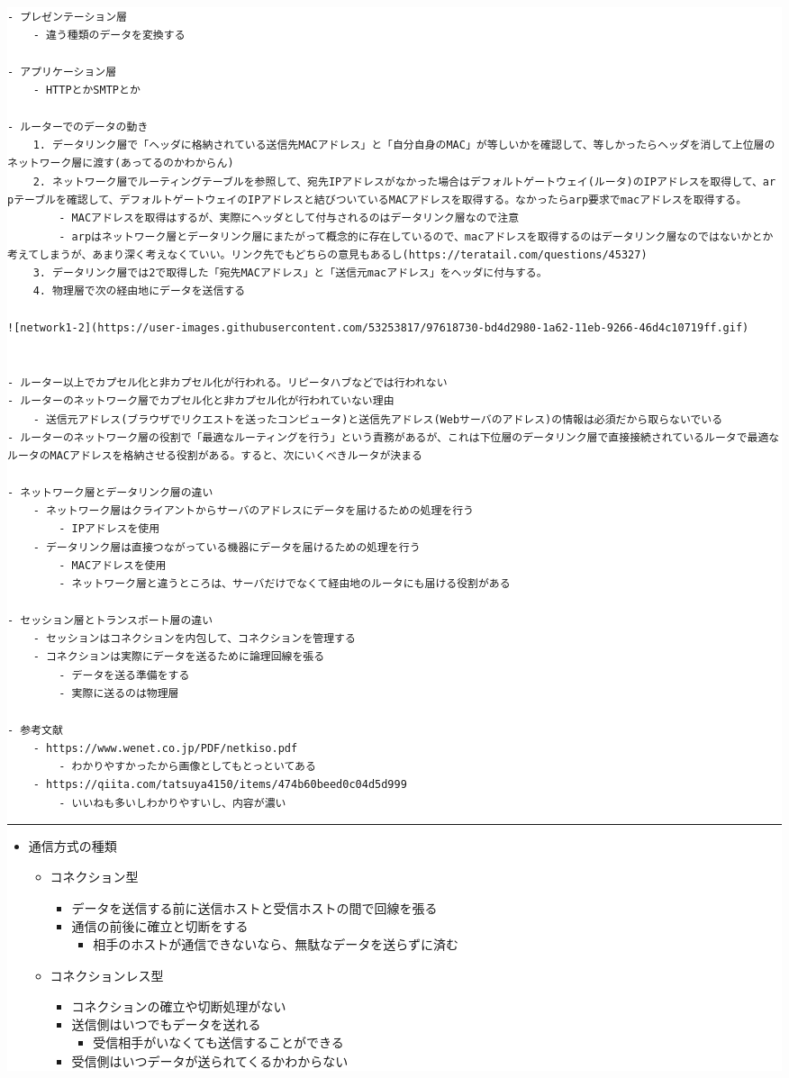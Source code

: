     - プレゼンテーション層
        - 違う種類のデータを変換する

    - アプリケーション層
        - HTTPとかSMTPとか

    - ルーターでのデータの動き
        1. データリンク層で「ヘッダに格納されている送信先MACアドレス」と「自分自身のMAC」が等しいかを確認して、等しかったらヘッダを消して上位層のネットワーク層に渡す(あってるのかわからん)
        2. ネットワーク層でルーティングテーブルを参照して、宛先IPアドレスがなかった場合はデフォルトゲートウェイ(ルータ)のIPアドレスを取得して、arpテーブルを確認して、デフォルトゲートウェイのIPアドレスと結びついているMACアドレスを取得する。なかったらarp要求でmacアドレスを取得する。
            - MACアドレスを取得はするが、実際にヘッダとして付与されるのはデータリンク層なので注意
            - arpはネットワーク層とデータリンク層にまたがって概念的に存在しているので、macアドレスを取得するのはデータリンク層なのではないかとか考えてしまうが、あまり深く考えなくていい。リンク先でもどちらの意見もあるし(https://teratail.com/questions/45327)
        3. データリンク層では2で取得した「宛先MACアドレス」と「送信元macアドレス」をヘッダに付与する。
        4. 物理層で次の経由地にデータを送信する

    ![network1-2](https://user-images.githubusercontent.com/53253817/97618730-bd4d2980-1a62-11eb-9266-46d4c10719ff.gif)


    - ルーター以上でカプセル化と非カプセル化が行われる。リピータハブなどでは行われない
    - ルーターのネットワーク層でカプセル化と非カプセル化が行われていない理由
        - 送信元アドレス(ブラウザでリクエストを送ったコンピュータ)と送信先アドレス(Webサーバのアドレス)の情報は必須だから取らないでいる
    - ルーターのネットワーク層の役割で「最適なルーティングを行う」という責務があるが、これは下位層のデータリンク層で直接接続されているルータで最適なルータのMACアドレスを格納させる役割がある。すると、次にいくべきルータが決まる

    - ネットワーク層とデータリンク層の違い
        - ネットワーク層はクライアントからサーバのアドレスにデータを届けるための処理を行う
            - IPアドレスを使用
        - データリンク層は直接つながっている機器にデータを届けるための処理を行う
            - MACアドレスを使用
            - ネットワーク層と違うところは、サーバだけでなくて経由地のルータにも届ける役割がある

    - セッション層とトランスポート層の違い
        - セッションはコネクションを内包して、コネクションを管理する
        - コネクションは実際にデータを送るために論理回線を張る
            - データを送る準備をする
            - 実際に送るのは物理層
    
    - 参考文献
        - https://www.wenet.co.jp/PDF/netkiso.pdf
            - わかりやすかったから画像としてもとっといてある
        - https://qiita.com/tatsuya4150/items/474b60beed0c04d5d999
            - いいねも多いしわかりやすいし、内容が濃い

---

- 通信方式の種類
    - コネクション型
        - データを送信する前に送信ホストと受信ホストの間で回線を張る
        - 通信の前後に確立と切断をする
            - 相手のホストが通信できないなら、無駄なデータを送らずに済む

    - コネクションレス型
        - コネクションの確立や切断処理がない
        - 送信側はいつでもデータを送れる
            - 受信相手がいなくても送信することができる
        - 受信側はいつデータが送られてくるかわからない
